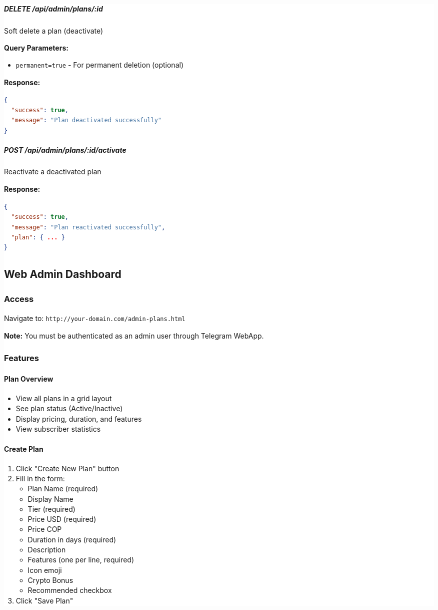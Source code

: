 ##### DELETE /api/admin/plans/:id
Soft delete a plan (deactivate)

**Query Parameters:**
- `permanent=true` - For permanent deletion (optional)

**Response:**
```json
{
  "success": true,
  "message": "Plan deactivated successfully"
}
```

##### POST /api/admin/plans/:id/activate
Reactivate a deactivated plan

**Response:**
```json
{
  "success": true,
  "message": "Plan reactivated successfully",
  "plan": { ... }
}
```

## Web Admin Dashboard

### Access
Navigate to: `http://your-domain.com/admin-plans.html`

**Note:** You must be authenticated as an admin user through Telegram WebApp.

### Features

#### Plan Overview
- View all plans in a grid layout
- See plan status (Active/Inactive)
- Display pricing, duration, and features
- View subscriber statistics

#### Create Plan
1. Click "Create New Plan" button
2. Fill in the form:
   - Plan Name (required)
   - Display Name
   - Tier (required)
   - Price USD (required)
   - Price COP
   - Duration in days (required)
   - Description
   - Features (one per line, required)
   - Icon emoji
   - Crypto Bonus
   - Recommended checkbox
3. Click "Save Plan"
